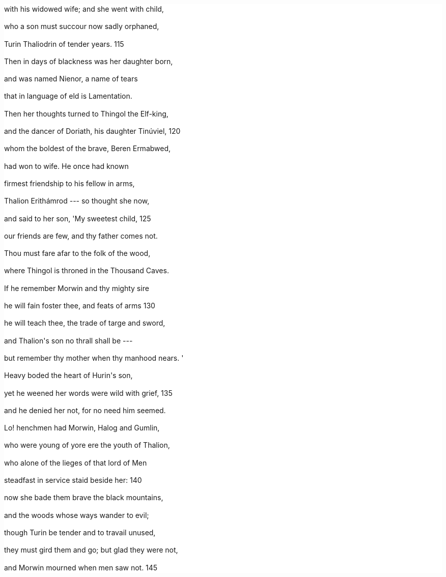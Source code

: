 with his widowed wife; and she went with child,

who a son must succour now sadly orphaned,

Turin Thaliodrin of tender years. 115

Then in days of blackness was her daughter born,

and was named Nienor, a name of tears

that in language of eld is Lamentation.

Then her thoughts turned to Thingol the Elf-king,

and the dancer of Doriath, his daughter Tinúviel, 120

whom the boldest of the brave, Beren Ermabwed,

had won to wife. He once had known

firmest friendship to his fellow in arms,

Thalion Erithámrod --- so thought she now,

and said to her son, 'My sweetest child, 125

our friends are few, and thy father comes not.

Thou must fare afar to the folk of the wood,

where Thingol is throned in the Thousand Caves.

If he remember Morwin and thy mighty sire

he will fain foster thee, and feats of arms 130

he will teach thee, the trade of targe and sword,

and Thalion\'s son no thrall shall be ---

but remember thy mother when thy manhood nears. '

Heavy boded the heart of Hurin\'s son,

yet he weened her words were wild with grief, 135

and he denied her not, for no need him seemed.

Lo! henchmen had Morwin, Halog and Gumlin,

who were young of yore ere the youth of Thalion,

who alone of the lieges of that lord of Men

steadfast in service staid beside her: 140

now she bade them brave the black mountains,

and the woods whose ways wander to evil;

though Turin be tender and to travail unused,

they must gird them and go; but glad they were not,

and Morwin mourned when men saw not. 145
